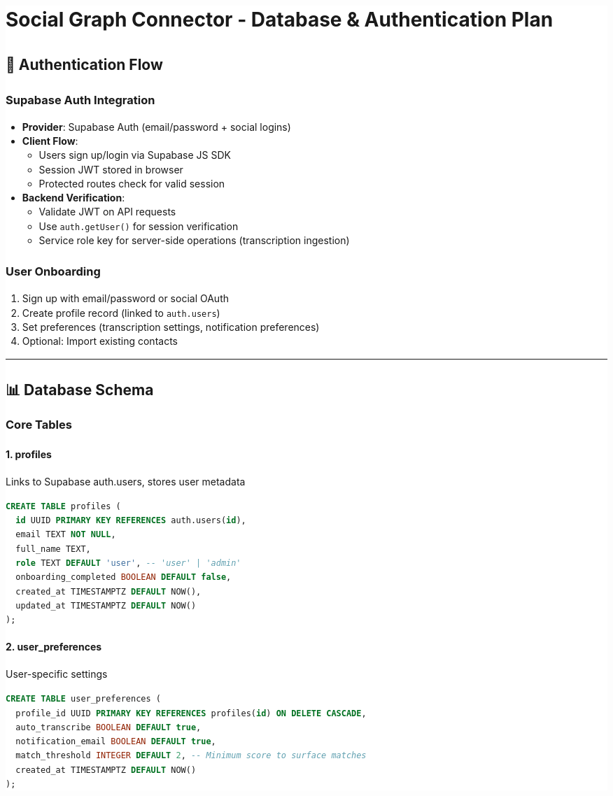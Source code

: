 # Social Graph Connector - Database & Authentication Plan

## 🔐 Authentication Flow

### Supabase Auth Integration
- **Provider**: Supabase Auth (email/password + social logins)
- **Client Flow**: 
  - Users sign up/login via Supabase JS SDK
  - Session JWT stored in browser
  - Protected routes check for valid session
- **Backend Verification**:
  - Validate JWT on API requests
  - Use `auth.getUser()` for session verification
  - Service role key for server-side operations (transcription ingestion)

### User Onboarding
1. Sign up with email/password or social OAuth
2. Create profile record (linked to `auth.users`)
3. Set preferences (transcription settings, notification preferences)
4. Optional: Import existing contacts

---

## 📊 Database Schema

### Core Tables

#### 1. **profiles**
Links to Supabase auth.users, stores user metadata
```sql
CREATE TABLE profiles (
  id UUID PRIMARY KEY REFERENCES auth.users(id),
  email TEXT NOT NULL,
  full_name TEXT,
  role TEXT DEFAULT 'user', -- 'user' | 'admin'
  onboarding_completed BOOLEAN DEFAULT false,
  created_at TIMESTAMPTZ DEFAULT NOW(),
  updated_at TIMESTAMPTZ DEFAULT NOW()
);
```

#### 2. **user_preferences**
User-specific settings
```sql
CREATE TABLE user_preferences (
  profile_id UUID PRIMARY KEY REFERENCES profiles(id) ON DELETE CASCADE,
  auto_transcribe BOOLEAN DEFAULT true,
  notification_email BOOLEAN DEFAULT true,
  match_threshold INTEGER DEFAULT 2, -- Minimum score to surface matches
  created_at TIMESTAMPTZ DEFAULT NOW()
);
```
